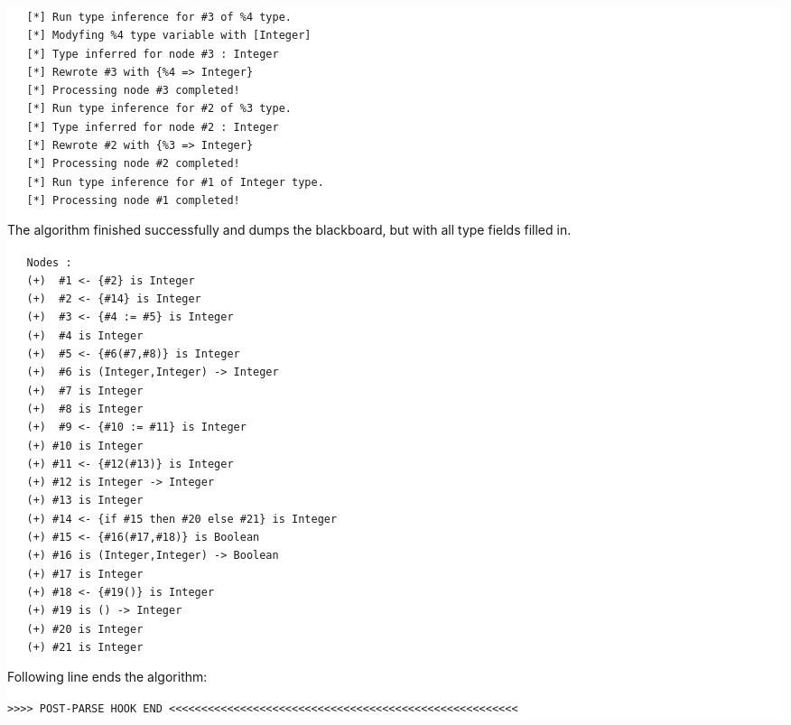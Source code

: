 ```
   [*] Run type inference for #3 of %4 type.
   [*] Modyfing %4 type variable with [Integer]
   [*] Type inferred for node #3 : Integer
   [*] Rewrote #3 with {%4 => Integer}
   [*] Processing node #3 completed!
   [*] Run type inference for #2 of %3 type.
   [*] Type inferred for node #2 : Integer
   [*] Rewrote #2 with {%3 => Integer}
   [*] Processing node #2 completed!
   [*] Run type inference for #1 of Integer type.
   [*] Processing node #1 completed!
```

The algorithm finished successfully and dumps the blackboard, but with all type fields filled in.

```
   Nodes :
   (+)  #1 <- {#2} is Integer
   (+)  #2 <- {#14} is Integer
   (+)  #3 <- {#4 := #5} is Integer
   (+)  #4 is Integer
   (+)  #5 <- {#6(#7,#8)} is Integer
   (+)  #6 is (Integer,Integer) -> Integer
   (+)  #7 is Integer
   (+)  #8 is Integer
   (+)  #9 <- {#10 := #11} is Integer
   (+) #10 is Integer
   (+) #11 <- {#12(#13)} is Integer
   (+) #12 is Integer -> Integer
   (+) #13 is Integer
   (+) #14 <- {if #15 then #20 else #21} is Integer
   (+) #15 <- {#16(#17,#18)} is Boolean
   (+) #16 is (Integer,Integer) -> Boolean
   (+) #17 is Integer
   (+) #18 <- {#19()} is Integer
   (+) #19 is () -> Integer
   (+) #20 is Integer
   (+) #21 is Integer
```

Following line ends the algorithm:

```
>>>> POST-PARSE HOOK END <<<<<<<<<<<<<<<<<<<<<<<<<<<<<<<<<<<<<<<<<<<<<<<<<<<<<<
```
